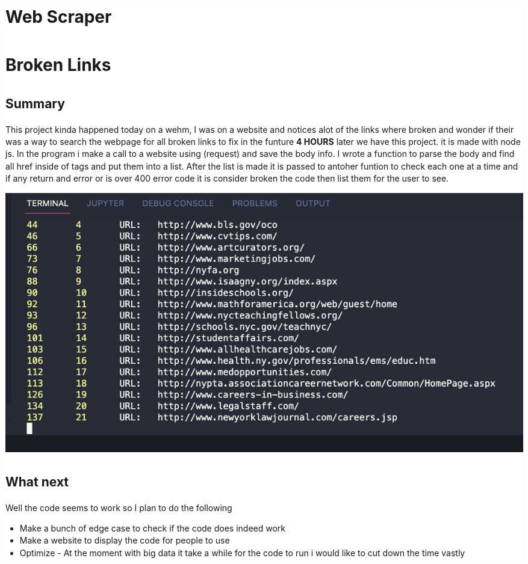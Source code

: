 # Web Scraper 
# Broken Links

## Summary
This project kinda happened today on a wehm, I was on a website and notices alot of the links where broken and wonder if their was a way to search the webpage for all broken links to fix in the funture
**4 HOURS** later we have this project. it is made with node js. In the program i make a call to a website using (request) and save the body info. I wrote a function to parse the body and find all href inside of <a> tags and put them into a list. After the list is made it is passed to antoher funtion to check each one at a time and if any return and error or is over 400 error code it is consider broken the code then list them for the user to see.

<img src = "./back.png" alt = "coding"  width = "100%"> 

## What next

Well the code seems to work so I plan to do the following 
* Make a bunch of edge case to check if the code does indeed work
* Make a website to display the code for people to use 
* Optimize - At the moment with big data it take a while for the code to run i would like to cut down the time vastly
